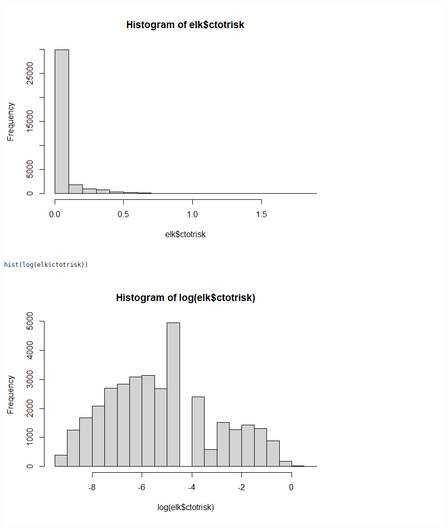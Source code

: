![](README_files/figure-gfm/unnamed-chunk-14-1.png)

``` r
hist(log(elk$ctotrisk))
```

![](README_files/figure-gfm/unnamed-chunk-14-2.png)
